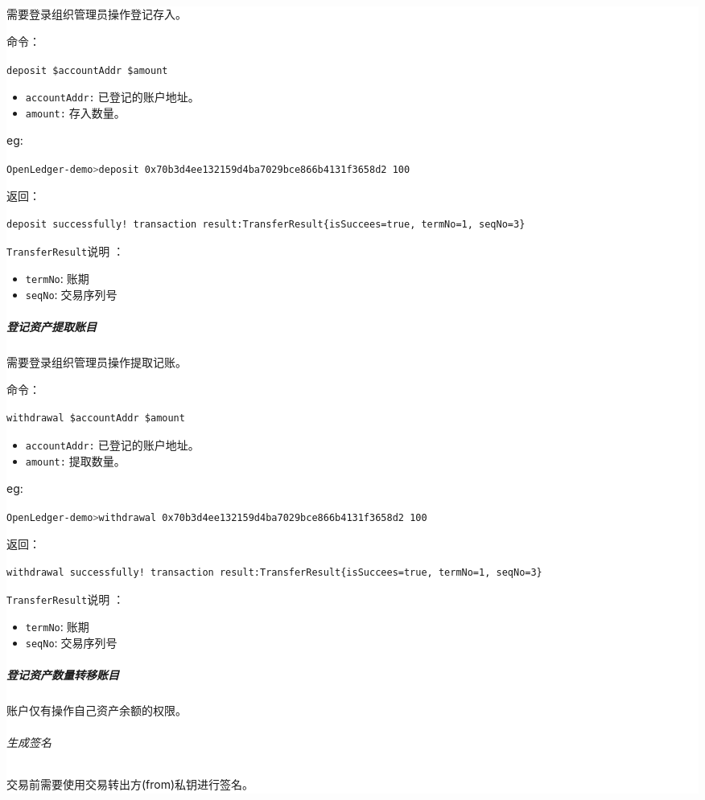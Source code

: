 需要登录组织管理员操作登记存入。

命令：

`deposit $accountAddr $amount`

- `accountAddr:` 已登记的账户地址。
- `amount:` 存入数量。

eg:

``` bash
OpenLedger-demo>deposit 0x70b3d4ee132159d4ba7029bce866b4131f3658d2 100
```

返回：

``` bash
deposit successfully! transaction result:TransferResult{isSuccees=true, termNo=1, seqNo=3}
```

`TransferResult`说明 ：

- `termNo`:  账期
- `seqNo`: 交易序列号



##### 登记资产提取账目

需要登录组织管理员操作提取记账。

命令：

`withdrawal $accountAddr $amount`

- `accountAddr:` 已登记的账户地址。
- `amount:` 提取数量。

eg:

``` bash
OpenLedger-demo>withdrawal 0x70b3d4ee132159d4ba7029bce866b4131f3658d2 100
```

返回：

``` bash
withdrawal successfully! transaction result:TransferResult{isSuccees=true, termNo=1, seqNo=3}
```

`TransferResult`说明 ：

- `termNo`:  账期
- `seqNo`: 交易序列号

##### 登记资产数量转移账目

账户仅有操作自己资产余额的权限。

###### 生成签名

交易前需要使用交易转出方(from)私钥进行签名。
